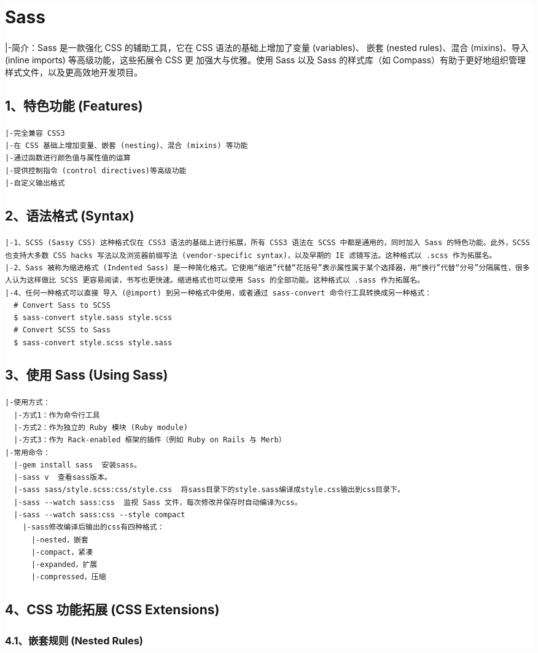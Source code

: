 # Sass
  |-简介：Sass 是一款强化 CSS 的辅助工具，它在 CSS 语法的基础上增加了变量 (variables)、
    嵌套 (nested rules)、混合 (mixins)、导入 (inline imports) 等高级功能，这些拓展令 CSS 更
    加强大与优雅。使用 Sass 以及 Sass 的样式库（如 Compass）有助于更好地组织管理样式文件，以及更高效地开发项目。
## 1、特色功能 (Features)
    |-完全兼容 CSS3
    |-在 CSS 基础上增加变量、嵌套 (nesting)、混合 (mixins) 等功能
    |-通过函数进行颜色值与属性值的运算
    |-提供控制指令 (control directives)等高级功能
    |-自定义输出格式
## 2、语法格式 (Syntax)
    |-1、SCSS (Sassy CSS) 这种格式仅在 CSS3 语法的基础上进行拓展，所有 CSS3 语法在 SCSS 中都是通用的，同时加入 Sass 的特色功能。此外，SCSS 也支持大多数 CSS hacks 写法以及浏览器前缀写法 (vendor-specific syntax)，以及早期的 IE 滤镜写法。这种格式以 .scss 作为拓展名。
    |-2、Sass 被称为缩进格式 (Indented Sass) 是一种简化格式。它使用“缩进”代替“花括号”表示属性属于某个选择器，用“换行”代替“分号”分隔属性，很多人认为这样做比 SCSS 更容易阅读，书写也更快速。缩进格式也可以使用 Sass 的全部功能。这种格式以 .sass 作为拓展名。
    |-4、任何一种格式可以直接 导入 (@import) 到另一种格式中使用，或者通过 sass-convert 命令行工具转换成另一种格式：
      # Convert Sass to SCSS
      $ sass-convert style.sass style.scss
      # Convert SCSS to Sass
      $ sass-convert style.scss style.sass
## 3、使用 Sass (Using Sass)
    |-使用方式：
      |-方式1：作为命令行工具
      |-方式2：作为独立的 Ruby 模块 (Ruby module)
      |-方式3：作为 Rack-enabled 框架的插件（例如 Ruby on Rails 与 Merb）
    |-常用命令：
      |-gem install sass  安装sass。
      |-sass v  查看sass版本。
      |-sass sass/style.scss:css/style.css  将sass目录下的style.sass编译成style.css输出到css目录下。
      |-sass --watch sass:css  监视 Sass 文件，每次修改并保存时自动编译为css。
      |-sass --watch sass:css --style compact
        |-sass修改编译后输出的css有四种格式：
          |-nested，嵌套
          |-compact，紧凑
          |-expanded，扩展
          |-compressed，压缩
## 4、CSS 功能拓展 (CSS Extensions)
  ### 4.1、嵌套规则 (Nested Rules)